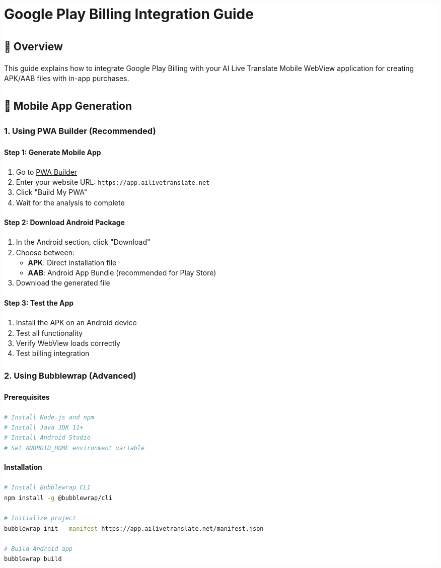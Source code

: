 # Google Play Billing Integration Guide

## 🎯 Overview

This guide explains how to integrate Google Play Billing with your AI Live Translate Mobile WebView application for creating APK/AAB files with in-app purchases.

## 📱 Mobile App Generation

### 1. Using PWA Builder (Recommended)

#### Step 1: Generate Mobile App
1. Go to [PWA Builder](https://www.pwabuilder.com/)
2. Enter your website URL: `https://app.ailivetranslate.net`
3. Click "Build My PWA"
4. Wait for the analysis to complete

#### Step 2: Download Android Package
1. In the Android section, click "Download"
2. Choose between:
   - **APK**: Direct installation file
   - **AAB**: Android App Bundle (recommended for Play Store)
3. Download the generated file

#### Step 3: Test the App
1. Install the APK on an Android device
2. Test all functionality
3. Verify WebView loads correctly
4. Test billing integration

### 2. Using Bubblewrap (Advanced)

#### Prerequisites
```bash
# Install Node.js and npm
# Install Java JDK 11+
# Install Android Studio
# Set ANDROID_HOME environment variable
```

#### Installation
```bash
# Install Bubblewrap CLI
npm install -g @bubblewrap/cli

# Initialize project
bubblewrap init --manifest https://app.ailivetranslate.net/manifest.json

# Build Android app
bubblewrap build
```
